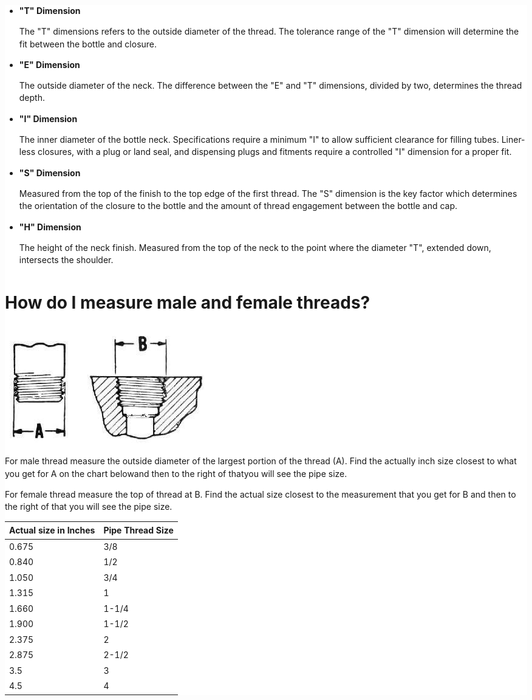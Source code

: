- **"T" Dimension**

   The "T" dimensions refers to the outside diameter of the thread. The tolerance range of the "T" dimension will determine the fit between the bottle and closure.

- **"E" Dimension**

   The outside diameter of the neck. The difference between the "E" and "T" dimensions, divided by two, determines the thread depth.

- **"I" Dimension**

   The inner diameter of the bottle neck. Specifications require a minimum "I" to allow sufficient clearance for filling tubes. Liner-less closures, with a plug or land seal, and dispensing plugs and fitments require a controlled "I" dimension for a proper fit.

- **"S" Dimension**

   Measured from the top of the finish to the top edge of the first thread. The "S" dimension is the key factor which determines the orientation of the closure to the bottle and the amount of thread engagement between the bottle and cap.

- **"H" Dimension** 

  The height of the neck finish. Measured from the top of the neck to the point where the diameter "T", extended down, intersects the shoulder.

# How do I measure male and female threads?

![fitting](images/bottle-threads_pipe-threading-sizes(1).JPG)

For male thread measure the outside diameter of the largest portion of the thread (A). Find the actually inch size closest to what you get for A on the chart belowand then to the right of thatyou will see the pipe size.

For female thread measure the top of thread at B. Find the actual size closest to the measurement that you get for B and then to the right of that you will see the pipe size.

| Actual size in Inches | Pipe Thread Size |
|-----------------------|------------------|
| 0.675                 | 3/8              |
| 0.840                 | 1/2              |
| 1.050                 | 3/4              |
| 1.315                 | 1                |
| 1.660                 | 1-1/4            |
| 1.900                 | 1-1/2            |
| 2.375                 | 2                |
| 2.875                 | 2-1/2            |
| 3.5                   | 3                |
| 4.5                   | 4                |
